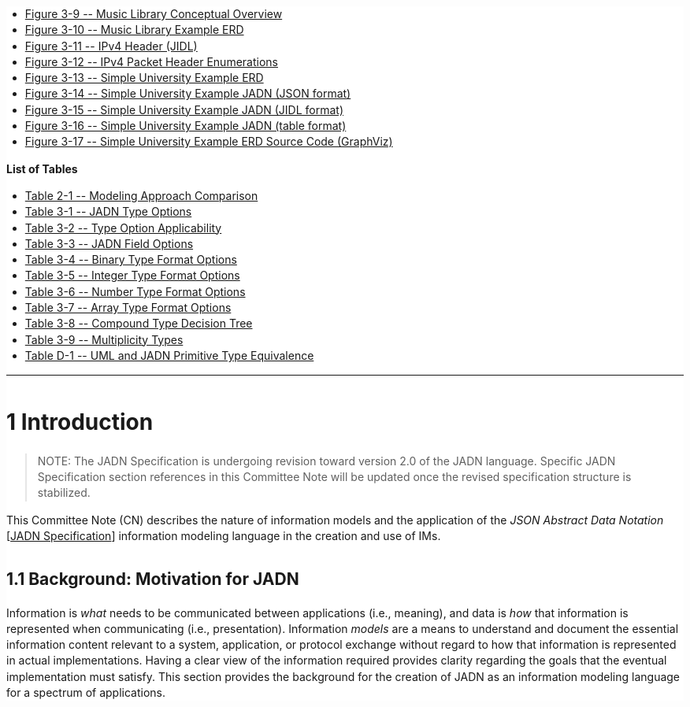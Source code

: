  - [Figure 3-9 -- Music Library Conceptual Overview](#figure-3-9----music-library-conceptual-overview)
 - [Figure 3-10 -- Music Library Example ERD](#figure-3-10----music-library-example-erd)
 - [Figure 3-11 -- IPv4 Header (JIDL)](#figure-3-11----ipv4-header-jidl)
 - [Figure 3-12 -- IPv4 Packet Header Enumerations](#figure-3-12----ipv4-packet-header-enumerations)
 - [Figure 3-13 -- Simple University Example ERD](#figure-3-13----simple-university-example-erd)
 - [Figure 3-14 -- Simple University Example JADN (JSON format)](#figure-3-14----simple-university-example-jadn-json-format)
 - [Figure 3-15 -- Simple University Example JADN (JIDL format)](#figure-3-15----simple-university-example-jadn-jidl-format)
 - [Figure 3-16 -- Simple University Example JADN (table format)](#figure-3-16----simple-university-example-jadn-table-format)
 - [Figure 3-17 -- Simple University Example ERD Source Code (GraphViz)](#figure-3-17----simple-university-example-erd-source-code-graphviz)


**List of Tables**

 - [Table 2-1 -- Modeling Approach Comparison](#table-2-1----modeling-approach-comparison)
 - [Table 3-1 -- JADN Type Options](#table-3-1----jadn-type-options)
 - [Table 3-2 -- Type Option Applicability](#table-3-2----type-option-applicability)
 - [Table 3-3 -- JADN Field Options](#table-3-3----jadn-field-options)
 - [Table 3-4 -- Binary Type Format Options](#table-3-4----binary-type-format-options)
 - [Table 3-5 -- Integer Type Format Options](#table-3-5----integer-type-format-options)
 - [Table 3-6 -- Number Type Format Options](#table-3-6----number-type-format-options)
 - [Table 3-7 -- Array Type Format Options](#table-3-7----array-type-format-options)
 - [Table 3-8 -- Compound Type Decision Tree](#table-3-8----compound-type-decision-tree)
 - [Table 3-9 -- Multiplicity Types](#table-3-9----multiplicity-types)
 - [Table D-1 -- UML and JADN Primitive Type Equivalence](#table-d-1----uml-and-jadn-primitive-type-equivalence)


-------

# 1 Introduction

> NOTE: The JADN Specification is undergoing revision toward version 2.0 of the
> JADN language. Specific JADN Specification section references in this
> Committee Note will be updated once the revised specification structure is
> stabilized.

This Committee Note (CN) describes the nature of information models and the application
of the *JSON Abstract Data Notation* [[JADN Specification](#jadn-v10)] information modeling language
in the creation and use of IMs.

## 1.1 Background: Motivation for JADN

Information is *what* needs to be communicated between applications (i.e.,
meaning), and data is *how* that information is represented when communicating
(i.e., presentation). Information *models* are a means to understand and
document the essential information content relevant to a system, application, or
protocol exchange without regard to how that information is represented in
actual implementations. Having a clear view of the information required provides
clarity regarding the goals that the eventual implementation must satisfy. This
section provides the background for the creation of JADN as an information
modeling language for a spectrum of applications.
